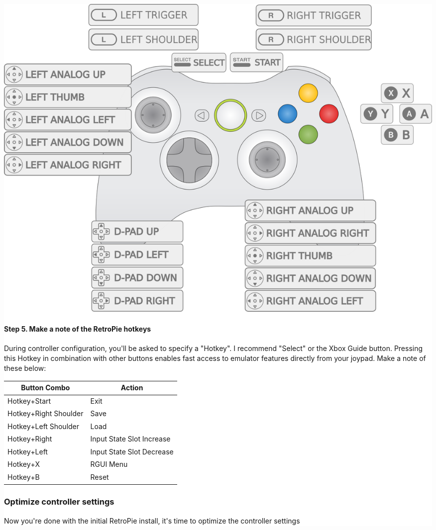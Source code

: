 ![](/img/posts/xbox_360_controller_layout.png)

#### Step 5. Make a note of the RetroPie hotkeys

During controller configuration, you'll be asked to specify a "Hotkey". I recommend "Select" or the Xbox Guide button. Pressing this Hotkey in combination with other buttons  enables fast access to emulator features directly from your joypad. Make a note of these below:

Button Combo | Action
--- | ---
Hotkey+Start | Exit
Hotkey+Right Shoulder | Save
Hotkey+Left Shoulder | Load
Hotkey+Right | Input State Slot Increase
Hotkey+Left |Input State Slot Decrease
Hotkey+X | RGUI Menu
Hotkey+B | Reset

### Optimize controller settings

Now you're done with the initial RetroPie install, it's time to optimize the controller settings 
